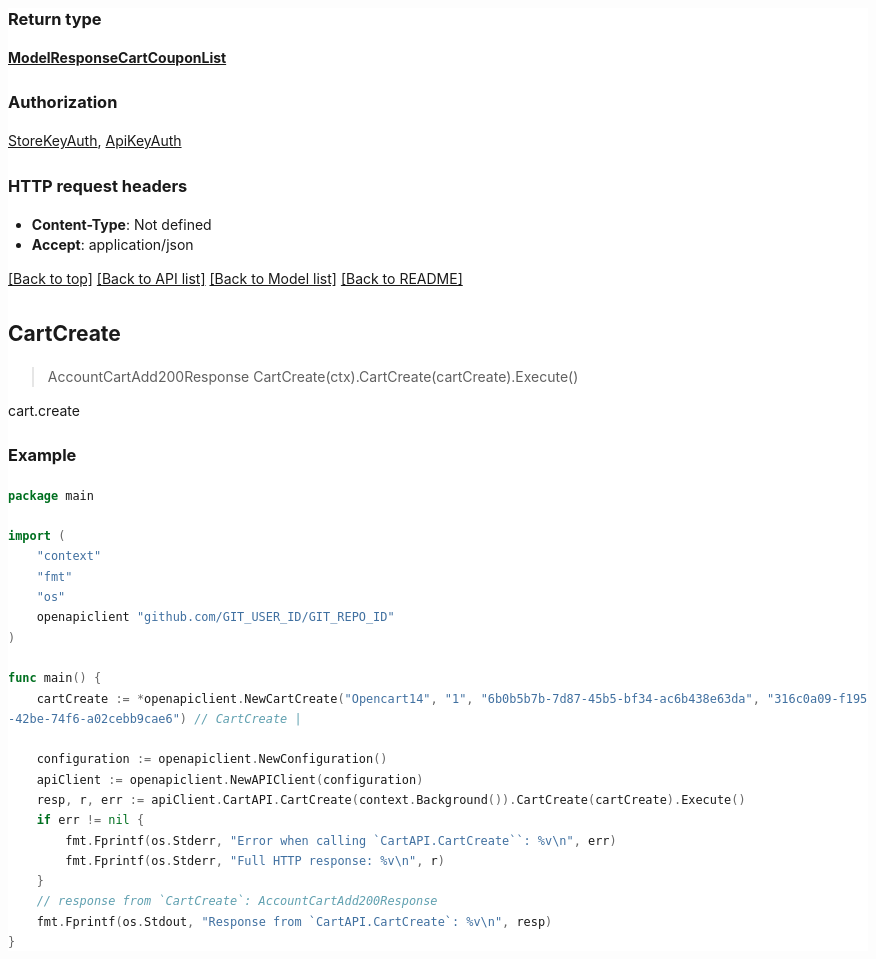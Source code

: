 ### Return type

[**ModelResponseCartCouponList**](ModelResponseCartCouponList.md)

### Authorization

[StoreKeyAuth](../README.md#StoreKeyAuth), [ApiKeyAuth](../README.md#ApiKeyAuth)

### HTTP request headers

- **Content-Type**: Not defined
- **Accept**: application/json

[[Back to top]](#) [[Back to API list]](../README.md#documentation-for-api-endpoints)
[[Back to Model list]](../README.md#documentation-for-models)
[[Back to README]](../README.md)


## CartCreate

> AccountCartAdd200Response CartCreate(ctx).CartCreate(cartCreate).Execute()

cart.create



### Example

```go
package main

import (
	"context"
	"fmt"
	"os"
	openapiclient "github.com/GIT_USER_ID/GIT_REPO_ID"
)

func main() {
	cartCreate := *openapiclient.NewCartCreate("Opencart14", "1", "6b0b5b7b-7d87-45b5-bf34-ac6b438e63da", "316c0a09-f195-42be-74f6-a02cebb9cae6") // CartCreate | 

	configuration := openapiclient.NewConfiguration()
	apiClient := openapiclient.NewAPIClient(configuration)
	resp, r, err := apiClient.CartAPI.CartCreate(context.Background()).CartCreate(cartCreate).Execute()
	if err != nil {
		fmt.Fprintf(os.Stderr, "Error when calling `CartAPI.CartCreate``: %v\n", err)
		fmt.Fprintf(os.Stderr, "Full HTTP response: %v\n", r)
	}
	// response from `CartCreate`: AccountCartAdd200Response
	fmt.Fprintf(os.Stdout, "Response from `CartAPI.CartCreate`: %v\n", resp)
}
```
